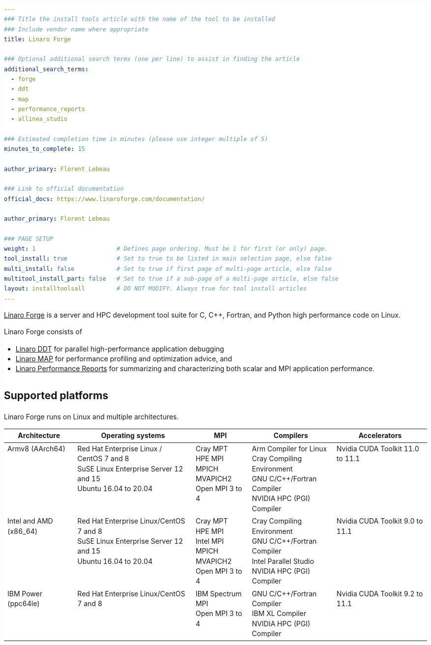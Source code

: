 ```yaml
---
### Title the install tools article with the name of the tool to be installed
### Include vendor name where appropriate
title: Linaro Forge

### Optional additional search terms (one per line) to assist in finding the article
additional_search_terms:
  - forge
  - ddt
  - map
  - performance_reports
  - allinea_studio

### Estimated completion time in minutes (please use integer multiple of 5)
minutes_to_complete: 15

author_primary: Florent Lebeau

### Link to official documentation
official_docs: https://www.linaroforge.com/documentation/

author_primary: Florent Lebeau

### PAGE SETUP
weight: 1                       # Defines page ordering. Must be 1 for first (or only) page.
tool_install: true              # Set to true to be listed in main selection page, else false
multi_install: false            # Set to true if first page of multi-page article, else false
multitool_install_part: false   # Set to true if a sub-page of a multi-page article, else false
layout: installtoolsall         # DO NOT MODIFY. Always true for tool install articles
---
```


[Linaro Forge](https://www.linaroforge.com/) is a server and HPC development tool suite for C, C++, Fortran, and Python high performance code on Linux.

Linaro Forge consists of
* [Linaro DDT](https://www.linaroforge.com/linaroDdt/) for parallel high-performance application debugging
* [Linaro MAP](https://www.linaroforge.com/linaroMap/) for performance profiling and optimization advice, and
* [Linaro Performance Reports](https://docs.linaroforge.com/22.1.3/html/101136_arm-forge-user-guide/performance_reports/index.html) for summarizing and characterizing both scalar and MPI application performance.

## Supported platforms

Linaro Forge runs on Linux and multiple architectures.

| Architecture | Operating systems | MPI | Compilers | Accelerators |
| ------------ | ----------------- | --- | --------- | ------------ |
| Armv8 (AArch64) | Red Hat Enterprise Linux / CentOS 7 and 8 <br />SuSE Linux Enterprise Server 12 and 15 <br />Ubuntu 16.04 to 20.04 | Cray MPT <br />HPE MPI <br />MPICH <br />MVAPICH2 <br />Open MPI 3 to 4 | Arm Compiler for Linux <br />Cray Compiling Environment <br />GNU C/C++/Fortran Compiler <br />NVIDIA HPC (PGI) Compiler | Nvidia CUDA Toolkit 11.0 to 11.1 |
| Intel and AMD (x86_64) | Red Hat Enterprise Linux/CentOS 7 and 8 <br />SuSE Linux Enterprise Server 12 and 15 <br />Ubuntu 16.04 to 20.04 | Cray MPT <br />HPE MPI <br />Intel MPI <br />MPICH <br />MVAPICH2 <br />Open MPI 3 to 4 | Cray Compiling Environment <br />GNU C/C++/Fortran Compiler <br />Intel Parallel Studio <br />NVIDIA HPC (PGI) Compiler | Nvidia CUDA Toolkit 9.0 to 11.1 |
| IBM Power (ppc64le) | Red Hat Enterprise Linux/CentOS 7 and 8 | IBM Spectrum MPI <br />Open MPI 3 to 4 | GNU C/C++/Fortran Compiler <br />IBM XL Compiler <br />NVIDIA HPC (PGI) Compiler | Nvidia CUDA Toolkit 9.2 to 11.1 |
